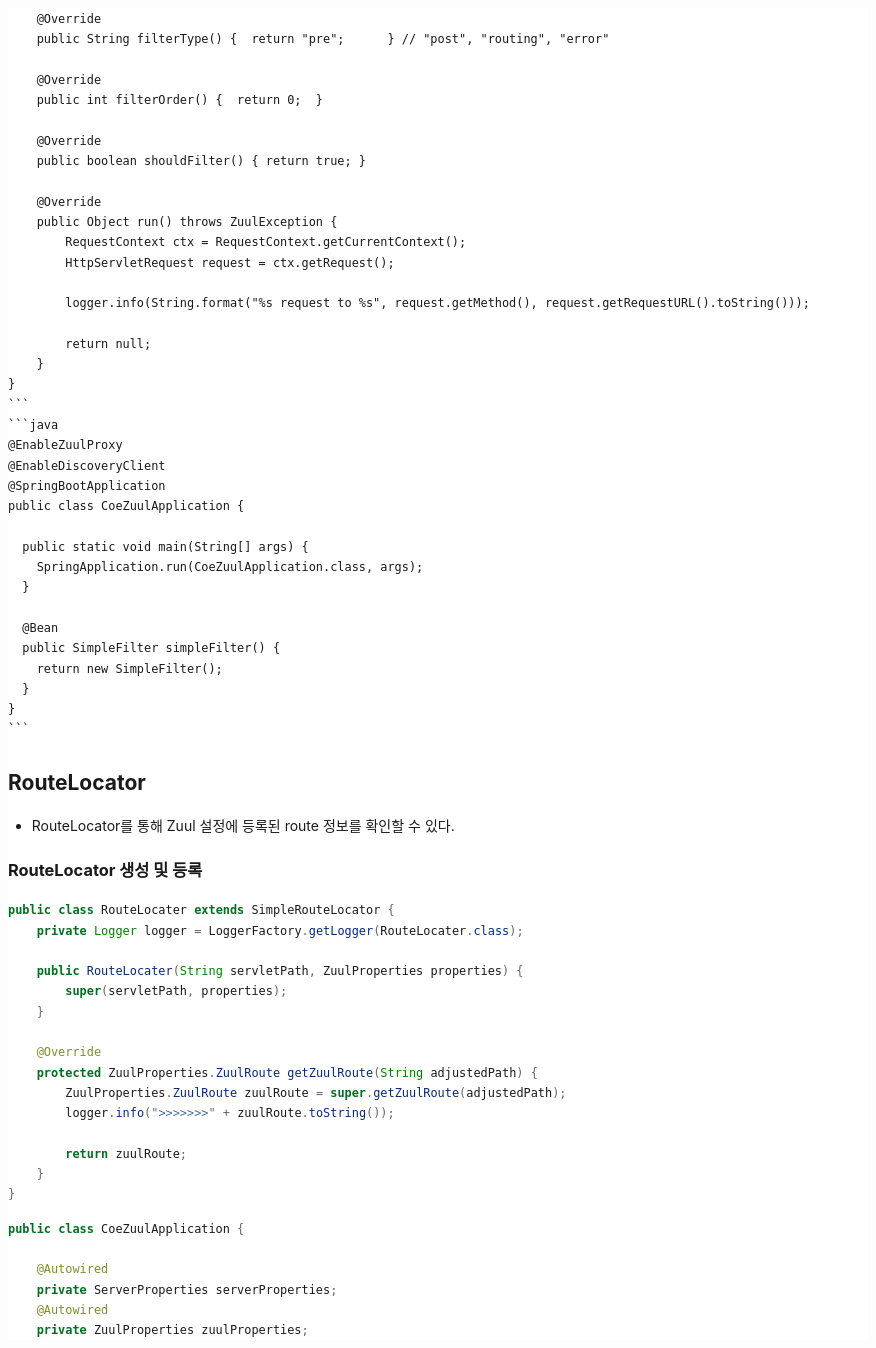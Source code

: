         @Override
        public String filterType() {  return "pre";      } // "post", "routing", "error"

        @Override
        public int filterOrder() {  return 0;  }

        @Override
        public boolean shouldFilter() { return true; }

        @Override
        public Object run() throws ZuulException {
            RequestContext ctx = RequestContext.getCurrentContext();
            HttpServletRequest request = ctx.getRequest();

            logger.info(String.format("%s request to %s", request.getMethod(), request.getRequestURL().toString()));

            return null;
        }
    }
    ```
    ```java
    @EnableZuulProxy
    @EnableDiscoveryClient
    @SpringBootApplication
    public class CoeZuulApplication {

      public static void main(String[] args) {
        SpringApplication.run(CoeZuulApplication.class, args);
      }

      @Bean
      public SimpleFilter simpleFilter() {
        return new SimpleFilter();
      }
    }
    ```


## RouteLocator
- RouteLocator를 통해 Zuul 설정에 등록된 route 정보를 확인할 수 있다.

### RouteLocator 생성 및 등록
```java
public class RouteLocater extends SimpleRouteLocator {
    private Logger logger = LoggerFactory.getLogger(RouteLocater.class);

    public RouteLocater(String servletPath, ZuulProperties properties) {
        super(servletPath, properties);
    }

    @Override
    protected ZuulProperties.ZuulRoute getZuulRoute(String adjustedPath) {
        ZuulProperties.ZuulRoute zuulRoute = super.getZuulRoute(adjustedPath);  
        logger.info(">>>>>>>" + zuulRoute.toString());

        return zuulRoute;
    }
}
```
```java
public class CoeZuulApplication {

	@Autowired
	private ServerProperties serverProperties;
	@Autowired
	private ZuulProperties zuulProperties;
```